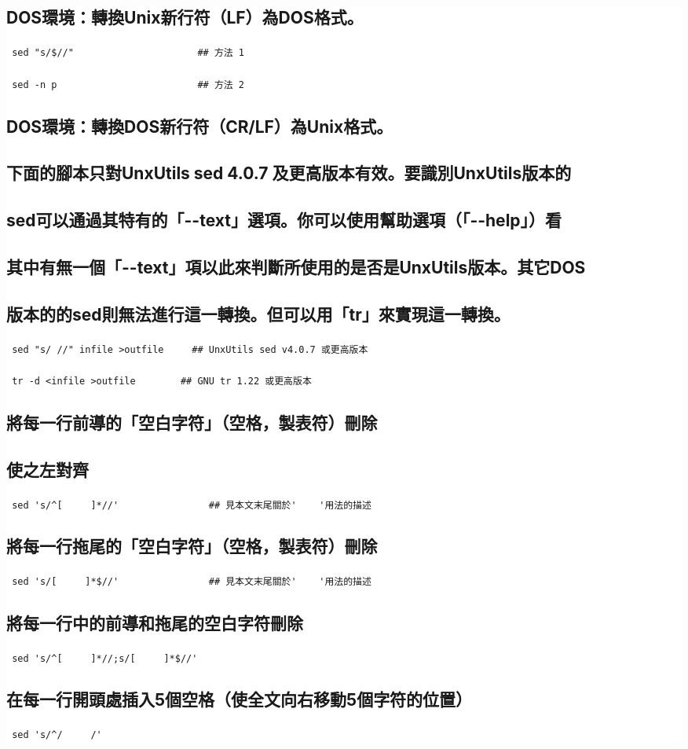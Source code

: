 
 ## DOS環境：轉換Unix新行符（LF）為DOS格式。
```
 sed "s/$//"                      ## 方法 1

 sed -n p                         ## 方法 2
```
 

 ## DOS環境：轉換DOS新行符（CR/LF）為Unix格式。

 ## 下面的腳本只對UnxUtils sed 4.0.7 及更高版本有效。要識別UnxUtils版本的

 ##  sed可以通過其特有的「--text」選項。你可以使用幫助選項（「--help」）看

 ## 其中有無一個「--text」項以此來判斷所使用的是否是UnxUtils版本。其它DOS

 ## 版本的的sed則無法進行這一轉換。但可以用「tr」來實現這一轉換。
```
 sed "s/ //" infile >outfile     ## UnxUtils sed v4.0.7 或更高版本

 tr -d <infile >outfile        ## GNU tr 1.22 或更高版本
```
 

 ## 將每一行前導的「空白字符」（空格，製表符）刪除

 ## 使之左對齊
```
 sed 's/^[     ]*//'                ## 見本文末尾關於'    '用法的描述
```
 

 ## 將每一行拖尾的「空白字符」（空格，製表符）刪除
```
 sed 's/[     ]*$//'                ## 見本文末尾關於'    '用法的描述
```
 

 ## 將每一行中的前導和拖尾的空白字符刪除
```
 sed 's/^[     ]*//;s/[     ]*$//'
```
 

 ## 在每一行開頭處插入5個空格（使全文向右移動5個字符的位置）
```
 sed 's/^/     /'
```
 